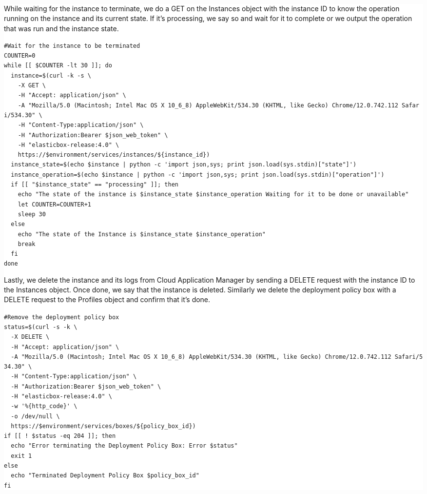 While waiting for the instance to terminate, we do a GET on the Instances object with the instance ID to know the operation running on the instance and its current state. If it’s processing, we say so and wait for it to complete or we output the operation that was run and the instance state.

```
#Wait for the instance to be terminated
COUNTER=0
while [[ $COUNTER -lt 30 ]]; do
  instance=$(curl -k -s \
    -X GET \
    -H "Accept: application/json" \
    -A "Mozilla/5.0 (Macintosh; Intel Mac OS X 10_6_8) AppleWebKit/534.30 (KHTML, like Gecko) Chrome/12.0.742.112 Safari/534.30" \
    -H "Content-Type:application/json" \
    -H "Authorization:Bearer $json_web_token" \
    -H "elasticbox-release:4.0" \
    https://$environment/services/instances/${instance_id})
  instance_state=$(echo $instance | python -c 'import json,sys; print json.load(sys.stdin)["state"]')
  instance_operation=$(echo $instance | python -c 'import json,sys; print json.load(sys.stdin)["operation"]')
  if [[ "$instance_state" == "processing" ]]; then
    echo "The state of the instance is $instance_state $instance_operation Waiting for it to be done or unavailable"
    let COUNTER=COUNTER+1
    sleep 30
  else
    echo "The state of the Instance is $instance_state $instance_operation"
    break
  fi
done
```

Lastly, we delete the instance and its logs from Cloud Application Manager by sending a DELETE request with the instance ID to the Instances object. Once done, we say that the instance is deleted. Similarly we delete the deployment policy box with a DELETE request to the Profiles object and confirm that it’s done.

```
#Remove the deployment policy box
status=$(curl -s -k \
  -X DELETE \
  -H "Accept: application/json" \
  -A "Mozilla/5.0 (Macintosh; Intel Mac OS X 10_6_8) AppleWebKit/534.30 (KHTML, like Gecko) Chrome/12.0.742.112 Safari/534.30" \
  -H "Content-Type:application/json" \
  -H "Authorization:Bearer $json_web_token" \
  -H "elasticbox-release:4.0" \
  -w '%{http_code}' \
  -o /dev/null \
  https://$environment/services/boxes/${policy_box_id})
if [[ ! $status -eq 204 ]]; then
  echo "Error terminating the Deployment Policy Box: Error $status"
  exit 1
else
  echo "Terminated Deployment Policy Box $policy_box_id"
fi
```
